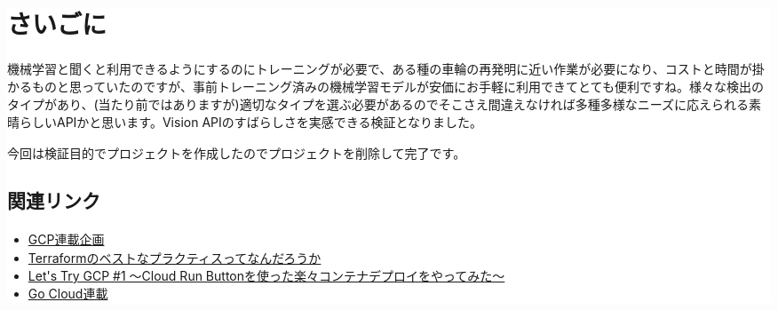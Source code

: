 
# さいごに

機械学習と聞くと利用できるようにするのにトレーニングが必要で、ある種の車輪の再発明に近い作業が必要になり、コストと時間が掛かるものと思っていたのですが、事前トレーニング済みの機械学習モデルが安価にお手軽に利用できてとても便利ですね。様々な検出のタイプがあり、(当たり前ではありますが)適切なタイプを選ぶ必要があるのでそこさえ間違えなければ多種多様なニーズに応えられる素晴らしいAPIかと思います。Vision APIのすばらしさを実感できる検証となりました。

今回は検証目的でプロジェクトを作成したのでプロジェクトを削除して完了です。


## 関連リンク

* [GCP連載企画](https://future-architect.github.io/tags/GCP%E9%80%A3%E8%BC%89/)
* [Terraformのベストなプラクティスってなんだろうか](https://future-architect.github.io/articles/20190903/)
* [Let's Try GCP #1 ～Cloud Run Buttonを使った楽々コンテナデプロイをやってみた～](https://future-architect.github.io/articles/20190909/)
* [Go Cloud連載](https://future-architect.github.io/tags/GoCDK/)
